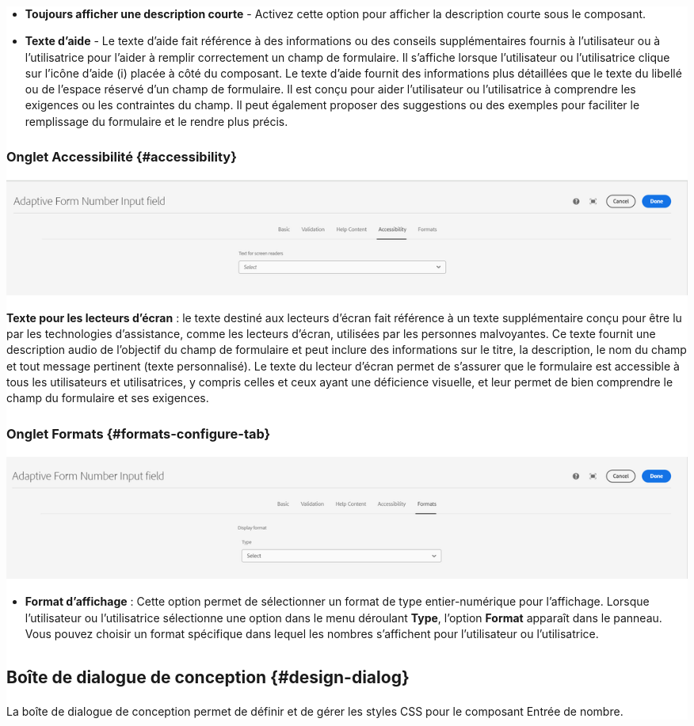 - **Toujours afficher une description courte** - Activez cette option pour afficher la description courte sous le composant.

- **Texte d’aide** - Le texte d’aide fait référence à des informations ou des conseils supplémentaires fournis à l’utilisateur ou à l’utilisatrice pour l’aider à remplir correctement un champ de formulaire. Il s’affiche lorsque l’utilisateur ou l’utilisatrice clique sur l’icône d’aide (i) placée à côté du composant. Le texte d’aide fournit des informations plus détaillées que le texte du libellé ou de l’espace réservé d’un champ de formulaire. Il est conçu pour aider l’utilisateur ou l’utilisatrice à comprendre les exigences ou les contraintes du champ. Il peut également proposer des suggestions ou des exemples pour faciliter le remplissage du formulaire et le rendre plus précis.

### Onglet Accessibilité {#accessibility}

![Onglet Accessibilité](/help/adaptive-forms/assets/numberinput_accessibility.png)

**Texte pour les lecteurs d’écran** : le texte destiné aux lecteurs d’écran fait référence à un texte supplémentaire conçu pour être lu par les technologies d’assistance, comme les lecteurs d’écran, utilisées par les personnes malvoyantes. Ce texte fournit une description audio de l’objectif du champ de formulaire et peut inclure des informations sur le titre, la description, le nom du champ et tout message pertinent (texte personnalisé). Le texte du lecteur d’écran permet de s’assurer que le formulaire est accessible à tous les utilisateurs et utilisatrices, y compris celles et ceux ayant une déficience visuelle, et leur permet de bien comprendre le champ du formulaire et ses exigences.

### Onglet Formats {#formats-configure-tab}

![Onglet Accessibilité](/help/adaptive-forms/assets/numberinput_formattab.png)

- **Format d’affichage** : Cette option permet de sélectionner un format de type entier-numérique pour l’affichage. Lorsque l’utilisateur ou l’utilisatrice sélectionne une option dans le menu déroulant **Type**, l’option **Format** apparaît dans le panneau. Vous pouvez choisir un format spécifique dans lequel les nombres s’affichent pour l’utilisateur ou l’utilisatrice.



## Boîte de dialogue de conception {#design-dialog}

La boîte de dialogue de conception permet de définir et de gérer les styles CSS pour le composant Entrée de nombre.
